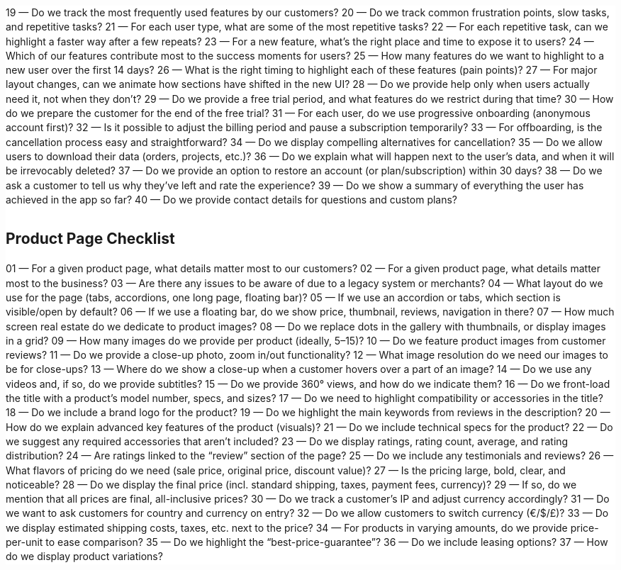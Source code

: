 19 — Do we track the most frequently used features by our customers?
20 — Do we track common frustration points, slow tasks, and repetitive tasks?
21 — For each user type, what are some of the most repetitive tasks?
22 — For each repetitive task, can we highlight a faster way after a few repeats?
23 — For a new feature, what’s the right place and time to expose it to users?
24 — Which of our features contribute most to the success moments for users?
25 — How many features do we want to highlight to a new user over the first 14 days?
26 — What is the right timing to highlight each of these features (pain points)?
27 — For major layout changes, can we animate how sections have shifted in the new UI?
28 — Do we provide help only when users actually need it, not when they don’t?
29 — Do we provide a free trial period, and what features do we restrict during that time?
30 — How do we prepare the customer for the end of the free trial?
31 — For each user, do we use progressive onboarding (anonymous account first)?
32 — Is it possible to adjust the billing period and pause a subscription temporarily?
33 — For offboarding, is the cancellation process easy and straightforward?
34 — Do we display compelling alternatives for cancellation?
35 — Do we allow users to download their data (orders, projects, etc.)?
36 — Do we explain what will happen next to the user’s data, and when it will be irrevocably deleted?
37 — Do we provide an option to restore an account (or plan/subscription) within 30 days?
38 — Do we ask a customer to tell us why they’ve left and rate the experience?
39 — Do we show a summary of everything the user has achieved in the app so far?
40 — Do we provide contact details for questions and custom plans?

## Product Page Checklist

01 — For a given product page, what details matter most to our customers?
02 — For a given product page, what details matter most to the business?
03 — Are there any issues to be aware of due to a legacy system or merchants?
04 — What layout do we use for the page (tabs, accordions, one long page, floating bar)?
05 — If we use an accordion or tabs, which section is visible/open by default?
06 — If we use a floating bar, do we show price, thumbnail, reviews, navigation in there?
07 — How much screen real estate do we dedicate to product images?
08 — Do we replace dots in the gallery with thumbnails, or display images in a grid?
09 — How many images do we provide per product (ideally, 5–15)?
10 — Do we feature product images from customer reviews?
11 — Do we provide a close-up photo, zoom in/out functionality?
12 — What image resolution do we need our images to be for close-ups?
13 — Where do we show a close-up when a customer hovers over a part of an image?
14 — Do we use any videos and, if so, do we provide subtitles?
15 — Do we provide 360° views, and how do we indicate them?
16 — Do we front-load the title with a product’s model number, specs, and sizes?
17 — Do we need to highlight compatibility or accessories in the title?
18 — Do we include a brand logo for the product?
19 — Do we highlight the main keywords from reviews in the description?
20 — How do we explain advanced key features of the product (visuals)?
21 — Do we include technical specs for the product?
22 — Do we suggest any required accessories that aren’t included?
23 — Do we display ratings, rating count, average, and rating distribution?
24 — Are ratings linked to the “review” section of the page?
25 — Do we include any testimonials and reviews?
26 — What flavors of pricing do we need (sale price, original price, discount value)?
27 — Is the pricing large, bold, clear, and noticeable?
28 — Do we display the final price (incl. standard shipping, taxes, payment fees, currency)?
29 — If so, do we mention that all prices are final, all-inclusive prices?
30 — Do we track a customer’s IP and adjust currency accordingly?
31 — Do we want to ask customers for country and currency on entry?
32 — Do we allow customers to switch currency (€/\$/£)?
33 — Do we display estimated shipping costs, taxes, etc. next to the price?
34 — For products in varying amounts, do we provide price-per-unit to ease comparison?
35 — Do we highlight the “best-price-guarantee”?
36 — Do we include leasing options?
37 — How do we display product variations?